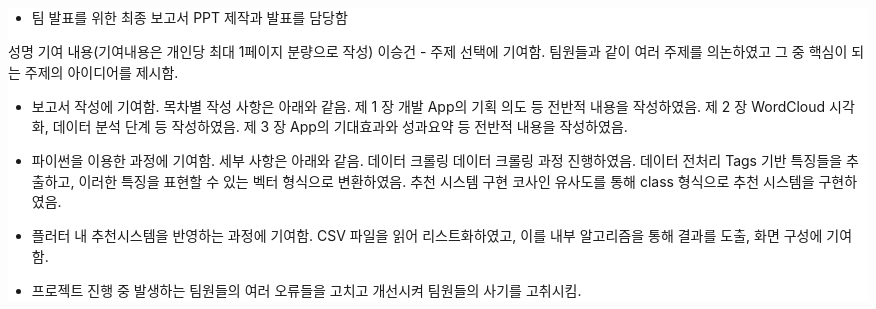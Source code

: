 - 팀 발표를 위한 최종 보고서 PPT 제작과 발표를 담당함

성명	기여 내용(기여내용은 개인당 최대 1페이지 분량으로 작성)
이승건	- 주제 선택에 기여함. 팀원들과 같이 여러 주제를 의논하였고 그 중 핵심이 되는 주제의 아이디어를 제시함.

- 보고서 작성에 기여함. 목차별 작성 사항은 아래와 같음.
제 1 장	개발 App의 기획 의도 등 전반적 내용을 작성하였음.
제 2 장	WordCloud 시각화, 데이터 분석 단계 등 작성하였음.
제 3 장	App의 기대효과와 성과요약 등 전반적 내용을 작성하였음.

- 파이썬을 이용한 과정에 기여함. 세부 사항은 아래와 같음.
데이터 크롤링	데이터 크롤링 과정 진행하였음.
데이터 전처리	Tags 기반 특징들을 추출하고, 이러한 특징을 표현할 수 있는 벡터 형식으로 변환하였음.
추천 시스템 구현	코사인 유사도를 통해 class 형식으로
추천 시스템을 구현하였음.

- 플러터 내 추천시스템을 반영하는 과정에 기여함. CSV 파일을 읽어 리스트화하였고, 이를 내부 알고리즘을 통해 결과를 도출, 화면 구성에 기여함.

- 프로젝트 진행 중 발생하는 팀원들의 여러 오류들을 고치고 개선시켜 팀원들의 사기를 고취시킴.

